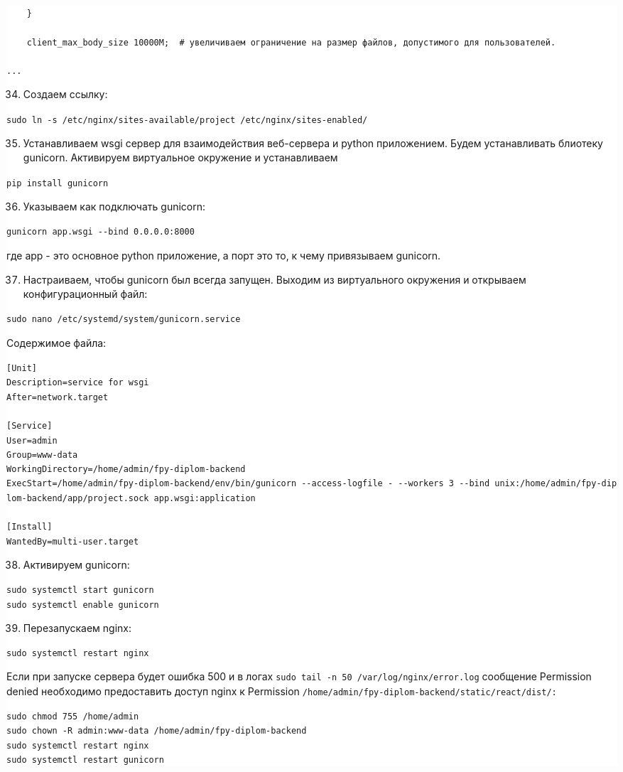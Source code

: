 ```
    }   
    
    client_max_body_size 10000M;  # увеличиваем ограничение на размер файлов, допустимого для пользователей.

...
```
34. Создаем ссылку:
```
sudo ln -s /etc/nginx/sites-available/project /etc/nginx/sites-enabled/
```
35. Устанавливаем wsgi сервер для взаимодействия веб-сервера и python приложением. Будем устанавливать блиотеку gunicorn.
Активируем виртуальное окружение и устанавливаем 
```
pip install gunicorn
```
36. Указываем как подключать gunicorn: 
```
gunicorn app.wsgi --bind 0.0.0.0:8000
 ```
где app - это основное python приложение, а порт это то, к чему привязываем gunicorn.

37. Настраиваем, чтобы gunicorn был всегда запущен. Выходим из виртуального окружения и открываем конфигурационный файл:
```
sudo nano /etc/systemd/system/gunicorn.service
```
Содержимое файла:
```
[Unit]
Description=service for wsgi
After=network.target

[Service]
User=admin
Group=www-data
WorkingDirectory=/home/admin/fpy-diplom-backend
ExecStart=/home/admin/fpy-diplom-backend/env/bin/gunicorn --access-logfile - --workers 3 --bind unix:/home/admin/fpy-diplom-backend/app/project.sock app.wsgi:application

[Install]
WantedBy=multi-user.target
```
38. Активируем gunicorn:
```angular2html
sudo systemctl start gunicorn
sudo systemctl enable gunicorn
```
39. Перезапускаем nginx:
```angular2html
sudo systemctl restart nginx
```
Если при запуске сервера будет ошибка 500 и в логах ```sudo tail -n 50 /var/log/nginx/error.log```
сообщение Permission denied необходимо предоставить 
доступ nginx к Permission 
```/home/admin/fpy-diplom-backend/static/react/dist/:```
```angular2html
sudo chmod 755 /home/admin
sudo chown -R admin:www-data /home/admin/fpy-diplom-backend
sudo systemctl restart nginx
sudo systemctl restart gunicorn
```
